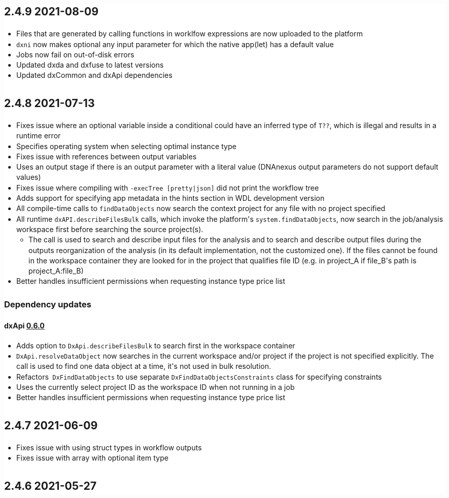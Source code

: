## 2.4.9 2021-08-09

* Files that are generated by calling functions in worklfow expressions are now uploaded to the platform
* `dxni` now makes optional any input parameter for which the native app(let) has a default value 
* Jobs now fail on out-of-disk errors
* Updated dxda and dxfuse to latest versions
* Updated dxCommon and dxApi dependencies

## 2.4.8 2021-07-13

* Fixes issue where an optional variable inside a conditional could have an inferred type of `T??`, which is illegal and results in a runtime error
* Specifies operating system when selecting optimal instance type
* Fixes issue with references between output variables
* Uses an output stage if there is an output parameter with a literal value (DNAnexus output parameters do not support default values)
* Fixes issue where compiling with `-execTree [pretty|json]` did not print the workflow tree
* Adds support for specifying app metadata in the hints section in WDL development version
* All compile-time calls to `findDataObjects` now search the context project for any file with no project specified
* All runtime `dxAPI.describeFilesBulk` calls, which invoke the platform's `system.findDataObjects`, now search in the job/analysis workspace first before searching the source project(s). 
  * The call is used to search and  describe input files for the analysis and to search and describe output files during the outputs reorganization of the analysis (in its default implementation, not the customized one). If the files cannot be found in the workspace container they are looked for in the project that qualifies file ID (e.g. in project_A if file_B's path is project_A:file_B)
* Better handles insufficient permissions when requesting instance type price list

### Dependency updates 

#### dxApi [0.6.0](https://github.com/dnanexus/dxScala/blob/release-2021.07.12/api/RELEASE_NOTES.md#dxapi)

* Adds option to `DxApi.describeFilesBulk` to search first in the workspace container
* `DxApi.resolveDataObject` now searches in the current workspace and/or project if the project is not specified explicitly. The call is used to find one data object at a time, it's not used in bulk resolution.
* Refactors` DxFindDataObjects` to use separate `DxFindDataObjectsConstraints` class for specifying constraints
* Uses the currently select project ID as the workspace ID when not running in a job
* Better handles insufficient permissions when requesting instance type price list

## 2.4.7 2021-06-09

* Fixes issue with using struct types in workflow outputs
* Fixes issue with array with optional item type

## 2.4.6 2021-05-27
